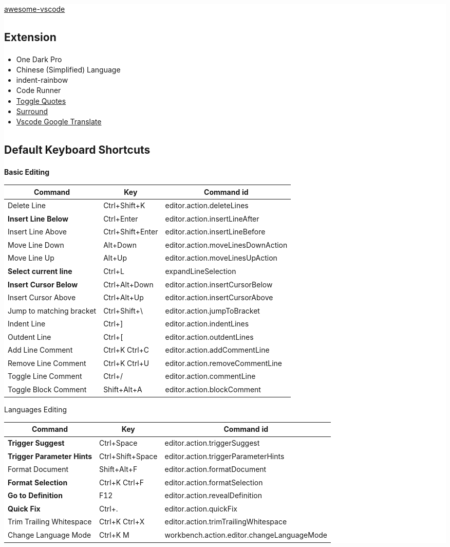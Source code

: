 [awesome-vscode](https://github.com/viatsko/awesome-vscode)

## Extension

- One Dark Pro
- Chinese (Simplified) Language
- indent-rainbow
- Code Runner
- [Toggle Quotes](https://marketplace.visualstudio.com/items?itemName=BriteSnow.vscode-toggle-quotes)
- [Surround](https://marketplace.visualstudio.com/items?itemName=yatki.vscode-surround)
- [Vscode Google Translate](https://marketplace.visualstudio.com/items?itemName=funkyremi.vscode-google-translate)


## Default Keyboard Shortcuts
**Basic Editing**

| Command | Key | Command id |
| --- | --- | --- |
| Delete Line | Ctrl+Shift+K | editor.action.deleteLines |
| **Insert Line Below** | Ctrl+Enter | editor.action.insertLineAfter |
| Insert Line Above | Ctrl+Shift+Enter | editor.action.insertLineBefore |
| Move Line Down | Alt+Down | editor.action.moveLinesDownAction |
| Move Line Up | Alt+Up | editor.action.moveLinesUpAction |
| **Select current line** | Ctrl+L | expandLineSelection |
| **Insert Cursor Below** | Ctrl+Alt+Down | editor.action.insertCursorBelow |
| Insert Cursor Above | Ctrl+Alt+Up | editor.action.insertCursorAbove |
| Jump to matching bracket | Ctrl+Shift+\\ | editor.action.jumpToBracket |
| Indent Line | Ctrl+] | editor.action.indentLines |
| Outdent Line | Ctrl+[ | editor.action.outdentLines |
| Add Line Comment | Ctrl+K Ctrl+C | editor.action.addCommentLine |
| Remove Line Comment | Ctrl+K Ctrl+U | editor.action.removeCommentLine |
| Toggle Line Comment | Ctrl+/ | editor.action.commentLine |
| Toggle Block Comment | Shift+Alt+A | editor.action.blockComment |

Languages Editing

| Command | Key | Command id |
| --- | --- | --- |
| **Trigger Suggest** | Ctrl+Space | editor.action.triggerSuggest |
| **Trigger Parameter Hints** | Ctrl+Shift+Space | editor.action.triggerParameterHints |
| Format Document | Shift+Alt+F | editor.action.formatDocument |
| **Format Selection** | Ctrl+K Ctrl+F | editor.action.formatSelection |
| **Go to Definition** | F12 | editor.action.revealDefinition |
| **Quick Fix** | Ctrl+. | editor.action.quickFix |
| Trim Trailing Whitespace | Ctrl+K Ctrl+X | editor.action.trimTrailingWhitespace |
| Change Language Mode | Ctrl+K M | workbench.action.editor.changeLanguageMode |

